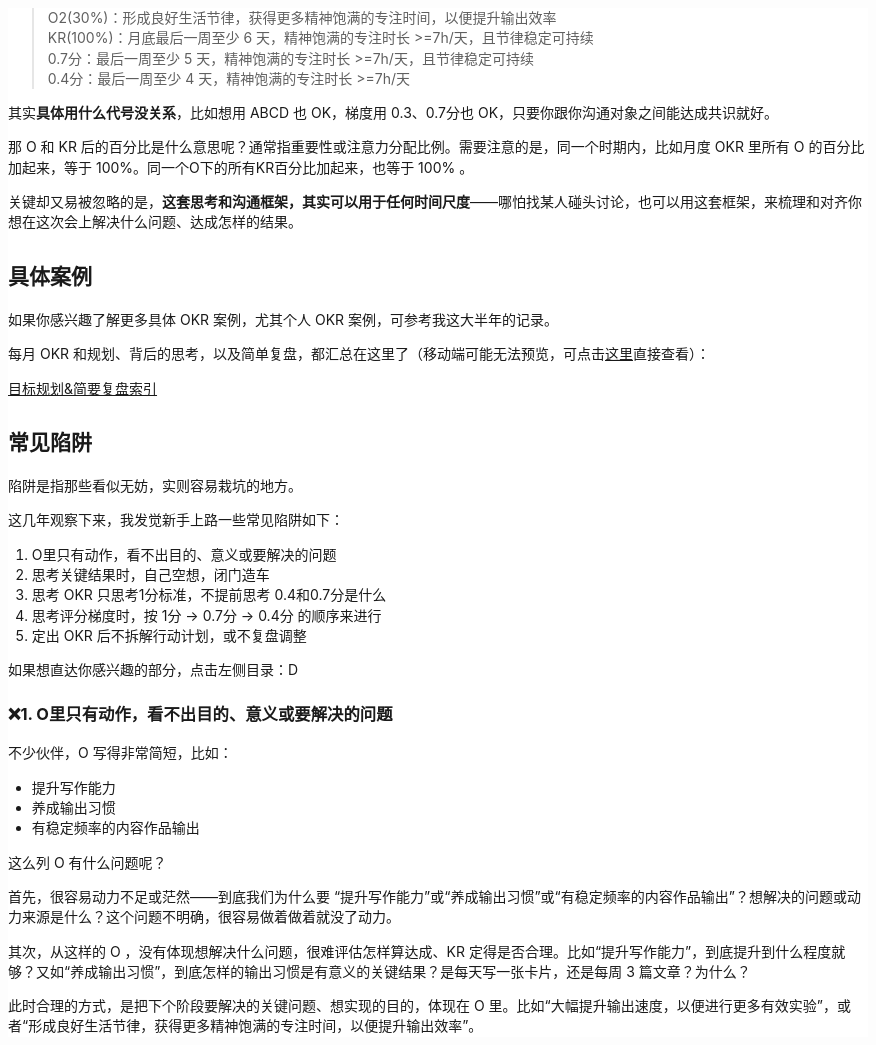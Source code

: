 > O2(30%)：形成良好生活节律，获得更多精神饱满的专注时间，以便提升输出效率   
> KR(100%)：月底最后一周至少 6 天，精神饱满的专注时长 >=7h/天，且节律稳定可持续    
> 0.7分：最后一周至少 5 天，精神饱满的专注时长 >=7h/天，且节律稳定可持续    
> 0.4分：最后一周至少 4 天，精神饱满的专注时长 >=7h/天



其实**具体用什么代号没关系**，比如想用 ABCD 也 OK，梯度用 0.3、0.7分也 OK，只要你跟你沟通对象之间能达成共识就好。




那 O 和 KR 后的百分比是什么意思呢？通常指重要性或注意力分配比例。需要注意的是，同一个时期内，比如月度 OKR 里所有 O 的百分比加起来，等于 100%。同一个O下的所有KR百分比加起来，也等于 100% 。



关键却又易被忽略的是，**这套思考和沟通框架，其实可以用于任何时间尺度**——哪怕找某人碰头讨论，也可以用这套框架，来梳理和对齐你想在这次会上解决什么问题、达成怎样的结果。

## 具体案例

如果你感兴趣了解更多具体 OKR 案例，尤其个人 OKR 案例，可参考我这大半年的记录。

每月 OKR 和规划、背后的思考，以及简单复盘，都汇总在这里了（移动端可能无法预览，可点击[这里](https://mzm628l8fj.feishu.cn/sheets/shtcnGOoXwn6JtF4UC0cKM8sMed?sheet=FFqkNm)直接查看）：

[目标规划&简要复盘索引](https://mzm628l8fj.feishu.cn/sheets/shtcnGOoXwn6JtF4UC0cKM8sMed?sheet=FFqkNm ':include :type=iframe width=100% height=700px')

## 常见陷阱

陷阱是指那些看似无妨，实则容易栽坑的地方。

这几年观察下来，我发觉新手上路一些常见陷阱如下：

1. O里只有动作，看不出目的、意义或要解决的问题
2. 思考关键结果时，自己空想，闭门造车
3. 思考 OKR 只思考1分标准，不提前思考 0.4和0.7分是什么
4. 思考评分梯度时，按 1分 -> 0.7分 -> 0.4分 的顺序来进行
5. 定出 OKR 后不拆解行动计划，或不复盘调整

如果想直达你感兴趣的部分，点击左侧目录：D

### ❌1. O里只有动作，看不出目的、意义或要解决的问题

不少伙伴，O 写得非常简短，比如：
- 提升写作能力
- 养成输出习惯
- 有稳定频率的内容作品输出

这么列 O 有什么问题呢？

首先，很容易动力不足或茫然——到底我们为什么要 “提升写作能力”或“养成输出习惯”或“有稳定频率的内容作品输出”？想解决的问题或动力来源是什么？这个问题不明确，很容易做着做着就没了动力。

其次，从这样的 O ，没有体现想解决什么问题，很难评估怎样算达成、KR 定得是否合理。比如“提升写作能力”，到底提升到什么程度就够？又如“养成输出习惯”，到底怎样的输出习惯是有意义的关键结果？是每天写一张卡片，还是每周 3 篇文章？为什么？



此时合理的方式，是把下个阶段要解决的关键问题、想实现的目的，体现在 O 里。比如“大幅提升输出速度，以便进行更多有效实验”，或者“形成良好生活节律，获得更多精神饱满的专注时间，以便提升输出效率”。

